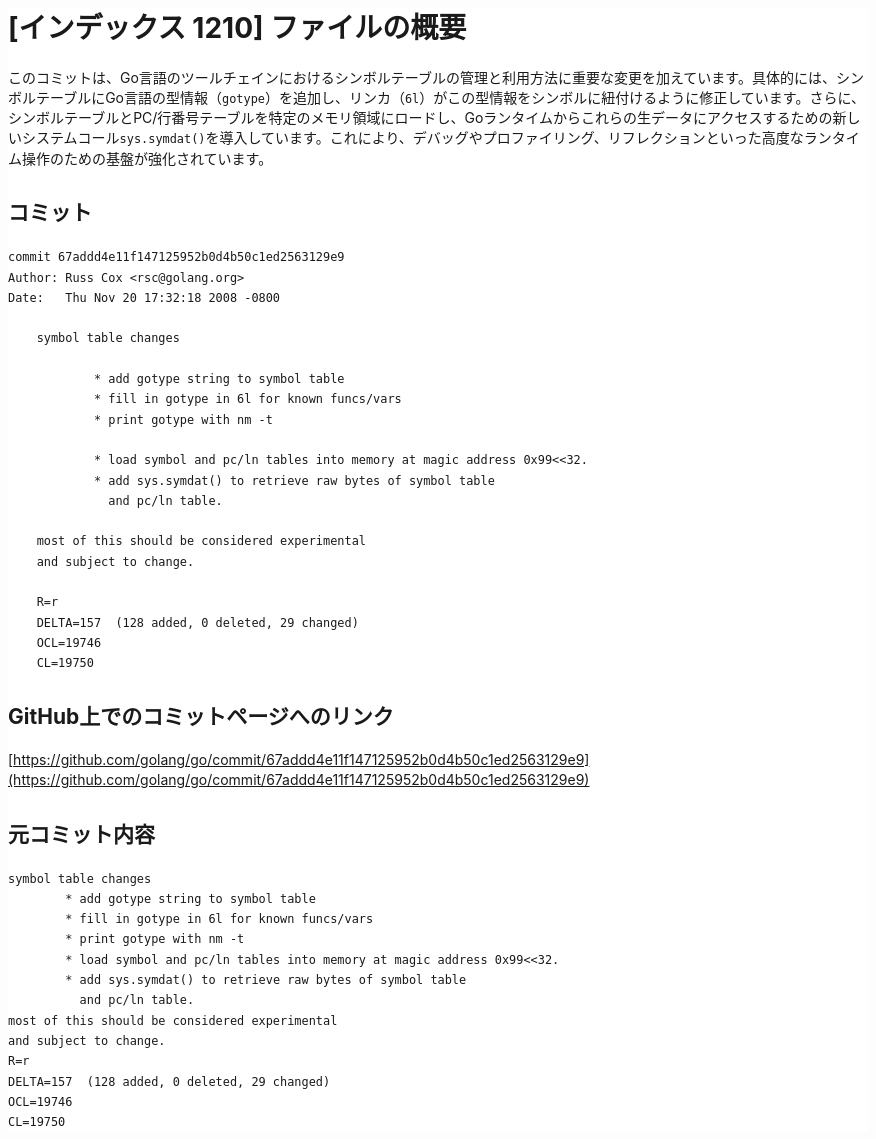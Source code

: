 # [インデックス 1210] ファイルの概要

このコミットは、Go言語のツールチェインにおけるシンボルテーブルの管理と利用方法に重要な変更を加えています。具体的には、シンボルテーブルにGo言語の型情報（`gotype`）を追加し、リンカ（`6l`）がこの型情報をシンボルに紐付けるように修正しています。さらに、シンボルテーブルとPC/行番号テーブルを特定のメモリ領域にロードし、Goランタイムからこれらの生データにアクセスするための新しいシステムコール`sys.symdat()`を導入しています。これにより、デバッグやプロファイリング、リフレクションといった高度なランタイム操作のための基盤が強化されています。

## コミット

```
commit 67addd4e11f147125952b0d4b50c1ed2563129e9
Author: Russ Cox <rsc@golang.org>
Date:   Thu Nov 20 17:32:18 2008 -0800

    symbol table changes
    
            * add gotype string to symbol table
            * fill in gotype in 6l for known funcs/vars
            * print gotype with nm -t
    
            * load symbol and pc/ln tables into memory at magic address 0x99<<32.
            * add sys.symdat() to retrieve raw bytes of symbol table
              and pc/ln table.
    
    most of this should be considered experimental
    and subject to change.
    
    R=r
    DELTA=157  (128 added, 0 deleted, 29 changed)
    OCL=19746
    CL=19750
```

## GitHub上でのコミットページへのリンク

[https://github.com/golang/go/commit/67addd4e11f147125952b0d4b50c1ed2563129e9](https://github.com/golang/go/commit/67addd4e11f147125952b0d4b50c1ed2563129e9)

## 元コミット内容

```
symbol table changes
        * add gotype string to symbol table
        * fill in gotype in 6l for known funcs/vars
        * print gotype with nm -t
        * load symbol and pc/ln tables into memory at magic address 0x99<<32.
        * add sys.symdat() to retrieve raw bytes of symbol table
          and pc/ln table.
most of this should be considered experimental
and subject to change.
R=r
DELTA=157  (128 added, 0 deleted, 29 changed)
OCL=19746
CL=19750
```
